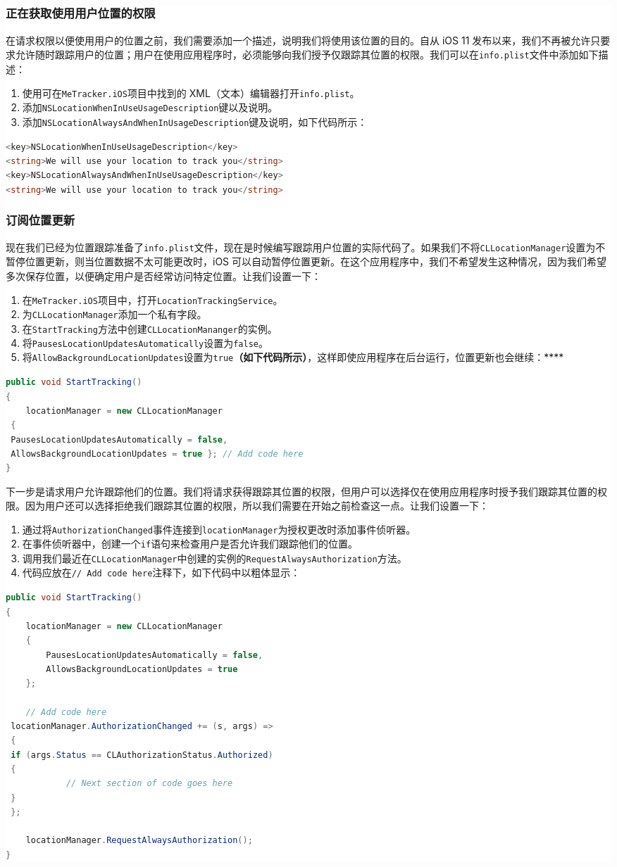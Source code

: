 ### 正在获取使用用户位置的权限

在请求权限以便使用用户的位置之前，我们需要添加一个描述，说明我们将使用该位置的目的。自从 iOS 11 发布以来，我们不再被允许只要求允许随时跟踪用户的位置；用户在使用应用程序时，必须能够向我们授予仅跟踪其位置的权限。我们可以在`info.plist`文件中添加如下描述：

1.  使用可在`MeTracker.iOS`项目中找到的 XML（文本）编辑器打开`info.plist`。
2.  添加`NSLocationWhenInUseUsageDescription`键以及说明。
3.  添加`NSLocationAlwaysAndWhenInUsageDescription`键及说明，如下代码所示：

```cs
<key>NSLocationWhenInUseUsageDescription</key>
<string>We will use your location to track you</string>
<key>NSLocationAlwaysAndWhenInUseUsageDescription</key>
<string>We will use your location to track you</string>
```

### 订阅位置更新

现在我们已经为位置跟踪准备了`info.plist`文件，现在是时候编写跟踪用户位置的实际代码了。如果我们不将`CLLocationManager`设置为不暂停位置更新，则当位置数据不太可能更改时，iOS 可以自动暂停位置更新。在这个应用程序中，我们不希望发生这种情况，因为我们希望多次保存位置，以便确定用户是否经常访问特定位置。让我们设置一下：

1.  在`MeTracker.iOS`项目中，打开`LocationTrackingService`。
2.  为`CLLocationManager`添加一个私有字段。
3.  在`StartTracking`方法中创建`CLLocationMananger`的实例。
4.  将`PausesLocationUpdatesAutomatically`设置为`false`。
5.  将`AllowBackgroundLocationUpdates`设置为`true`**（如下代码所示）**，这样即使应用程序在后台运行，位置更新也会继续：****

```cs
public void StartTracking()
{
    locationManager = new CLLocationManager
 {
 PausesLocationUpdatesAutomatically = false,
 AllowsBackgroundLocationUpdates = true }; // Add code here
}

```

下一步是请求用户允许跟踪他们的位置。我们将请求获得跟踪其位置的权限，但用户可以选择仅在使用应用程序时授予我们跟踪其位置的权限。因为用户还可以选择拒绝我们跟踪其位置的权限，所以我们需要在开始之前检查这一点。让我们设置一下：

1.  通过将`AuthorizationChanged`事件连接到`locationManager`为授权更改时添加事件侦听器。
2.  在事件侦听器中，创建一个`if`语句来检查用户是否允许我们跟踪他们的位置。
3.  调用我们最近在`CLLocationManager`中创建的实例的`RequestAlwaysAuthorization`方法。
4.  代码应放在`// Add code here`注释下，如下代码中以粗体显示：

```cs
public void StartTracking()
{
    locationManager = new CLLocationManager
    {
        PausesLocationUpdatesAutomatically = false,
        AllowsBackgroundLocationUpdates = true
    };

    // Add code here
 locationManager.AuthorizationChanged += (s, args) =>
 { 
 if (args.Status == CLAuthorizationStatus.Authorized)
 {
            // Next section of code goes here
 }
 };

    locationManager.RequestAlwaysAuthorization();
}
```
